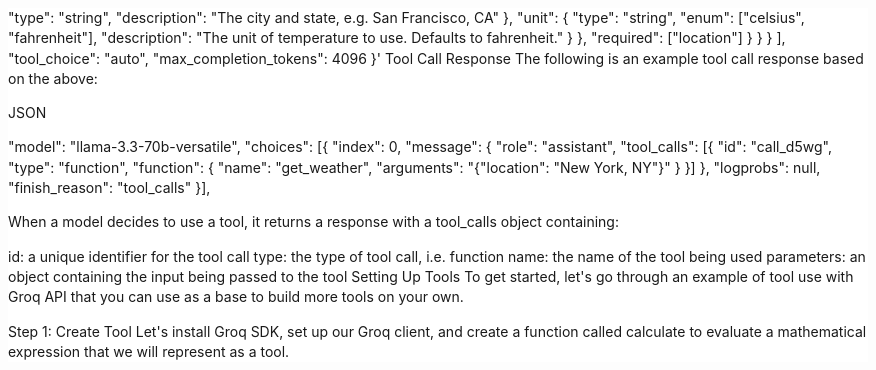 "type": "string",
"description": "The city and state, e.g. San Francisco, CA"
},
"unit": {
"type": "string",
"enum": ["celsius", "fahrenheit"],
"description": "The unit of temperature to use. Defaults to fahrenheit."
}
},
"required": ["location"]
}
}
}
],
"tool_choice": "auto",
"max_completion_tokens": 4096
}'
Tool Call Response
The following is an example tool call response based on the above:

JSON

"model": "llama-3.3-70b-versatile",
"choices": [{
"index": 0,
"message": {
"role": "assistant",
"tool_calls": [{
"id": "call_d5wg",
"type": "function",
"function": {
"name": "get_weather",
"arguments": "{\"location\": \"New York, NY\"}"
}
}]
},
"logprobs": null,
"finish_reason": "tool_calls"
}],

When a model decides to use a tool, it returns a response with a tool_calls object containing:

id: a unique identifier for the tool call
type: the type of tool call, i.e. function
name: the name of the tool being used
parameters: an object containing the input being passed to the tool
Setting Up Tools
To get started, let's go through an example of tool use with Groq API that you can use as a base to build more tools on your own.

Step 1: Create Tool
Let's install Groq SDK, set up our Groq client, and create a function called calculate to evaluate a mathematical expression that we will represent as a tool.

